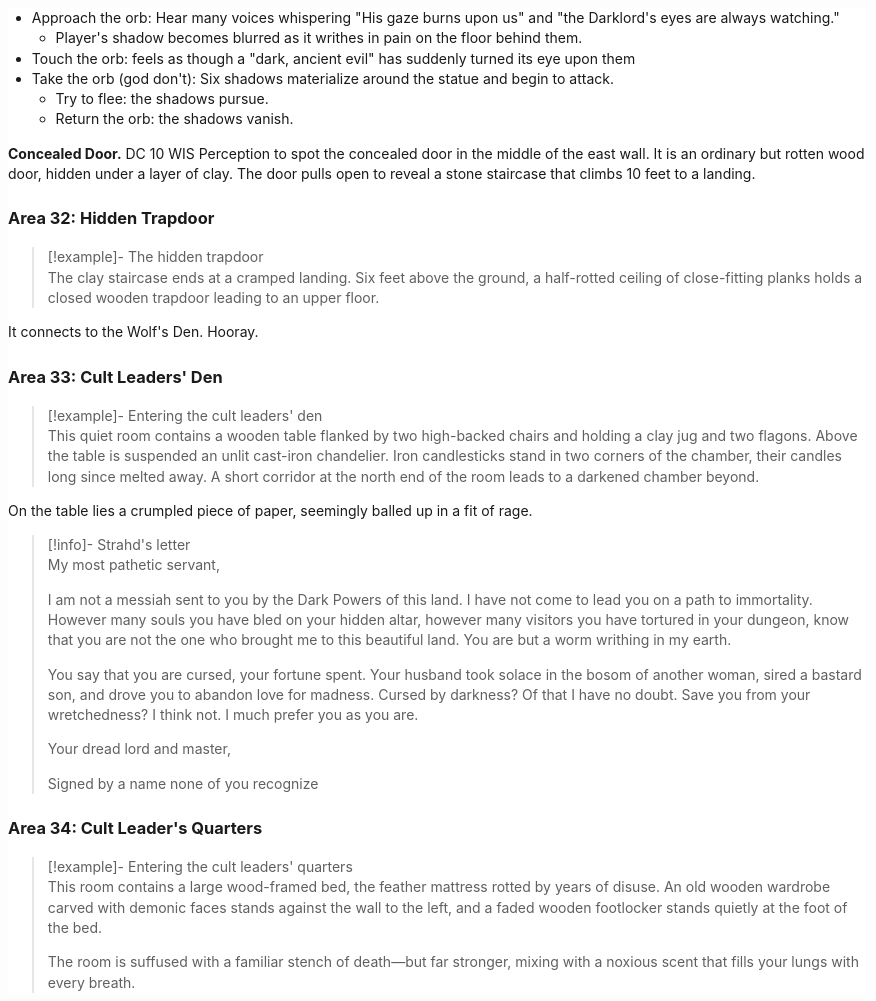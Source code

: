 - Approach the orb: Hear many voices whispering "His gaze burns upon us" and "the Darklord's eyes are always watching."
	- Player's shadow becomes blurred as it writhes in pain on the floor behind them.
- Touch the orb: feels as though a "dark, ancient evil" has suddenly turned its eye upon them
- Take the orb (god don't): Six shadows materialize around the statue and begin to attack. 
	- Try to flee: the shadows pursue.
	- Return the orb: the shadows vanish.

**Concealed Door.** DC 10 WIS Perception to spot the concealed door in the middle of the east wall. It is an ordinary but rotten wood door, hidden under a layer of clay. The door pulls open to reveal a stone staircase that climbs 10 feet to a landing.

### Area 32: Hidden Trapdoor

> [!example]- The hidden trapdoor  
> The clay staircase ends at a cramped landing. Six feet above the ground, a half-rotted ceiling of close-fitting planks holds a closed wooden trapdoor leading to an upper floor. 

It connects to the Wolf's Den. Hooray.

### Area 33: Cult Leaders' Den

> [!example]- Entering the cult leaders' den  
> This quiet room contains a wooden table flanked by two high-backed chairs and holding a clay jug and two flagons. Above the table is suspended an unlit cast-iron chandelier. Iron candlesticks stand in two corners of the chamber, their candles long since melted away. A short corridor at the north end of the room leads to a darkened chamber beyond.

On the table lies a crumpled piece of paper, seemingly balled up in a fit of rage.

> [!info]- Strahd's letter  
> My most pathetic servant,
> 
> I am not a messiah sent to you by the Dark Powers of this land. I have not come to lead you on a path to immortality. However many souls you have bled on your hidden altar, however many visitors you have tortured in your dungeon, know that you are not the one who brought me to this beautiful land. You are but a worm writhing in my earth.
> 
> You say that you are cursed, your fortune spent. Your husband took solace in the bosom of another woman, sired a bastard son, and drove you to abandon love for madness. Cursed by darkness? Of that I have no doubt. Save you from your wretchedness? I think not. I much prefer you as you are.
> 
> Your dread lord and master,
> 
> Signed by a name none of you recognize

### Area 34: Cult Leader's Quarters

> [!example]- Entering the cult leaders' quarters  
> This room contains a large wood-framed bed, the feather mattress rotted by years of disuse. An old wooden wardrobe carved with demonic faces stands against the wall to the left, and a faded wooden footlocker stands quietly at the foot of the bed.
> 
> The room is suffused with a familiar stench of death—but far stronger, mixing with a noxious scent that fills your lungs with every breath.
